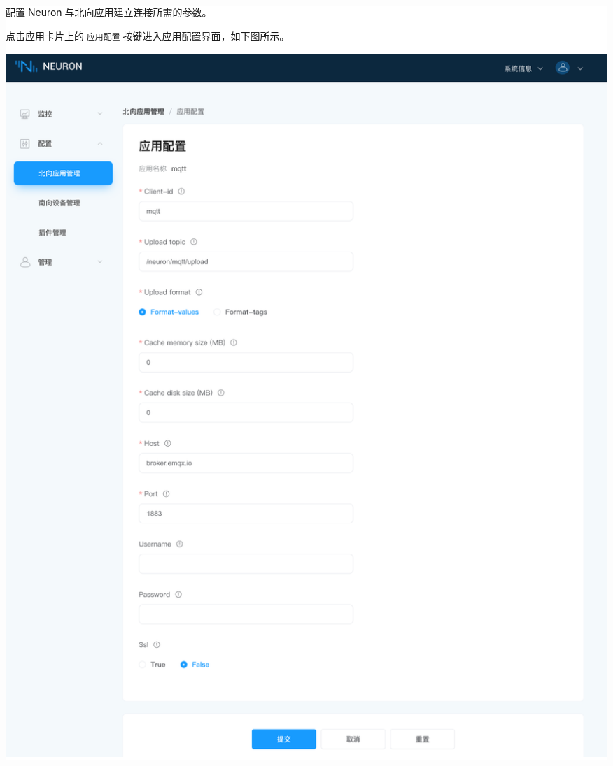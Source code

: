 配置 Neuron 与北向应用建立连接所需的参数。

点击应用卡片上的 `应用配置` 按键进入应用配置界面，如下图所示。

![mqtt-config](./assets/mqtt-config.png)
